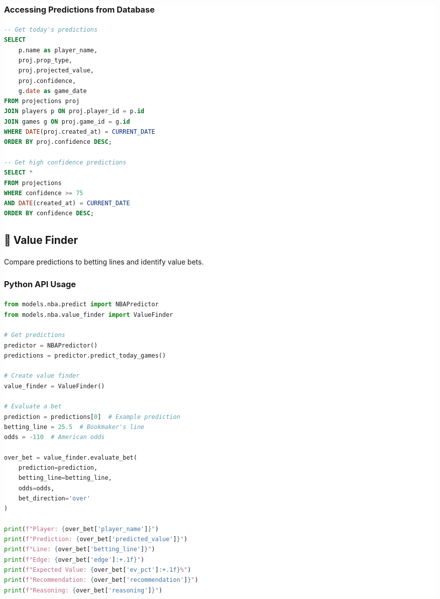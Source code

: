 ### Accessing Predictions from Database

```sql
-- Get today's predictions
SELECT 
    p.name as player_name,
    proj.prop_type,
    proj.projected_value,
    proj.confidence,
    g.date as game_date
FROM projections proj
JOIN players p ON proj.player_id = p.id
JOIN games g ON proj.game_id = g.id
WHERE DATE(proj.created_at) = CURRENT_DATE
ORDER BY proj.confidence DESC;

-- Get high confidence predictions
SELECT *
FROM projections
WHERE confidence >= 75
AND DATE(created_at) = CURRENT_DATE
ORDER BY confidence DESC;
```

## 💎 Value Finder

Compare predictions to betting lines and identify value bets.

### Python API Usage

```python
from models.nba.predict import NBAPredictor
from models.nba.value_finder import ValueFinder

# Get predictions
predictor = NBAPredictor()
predictions = predictor.predict_today_games()

# Create value finder
value_finder = ValueFinder()

# Evaluate a bet
prediction = predictions[0]  # Example prediction
betting_line = 25.5  # Bookmaker's line
odds = -110  # American odds

over_bet = value_finder.evaluate_bet(
    prediction=prediction,
    betting_line=betting_line,
    odds=odds,
    bet_direction='over'
)

print(f"Player: {over_bet['player_name']}")
print(f"Prediction: {over_bet['predicted_value']}")
print(f"Line: {over_bet['betting_line']}")
print(f"Edge: {over_bet['edge']:+.1f}")
print(f"Expected Value: {over_bet['ev_pct']:+.1f}%")
print(f"Recommendation: {over_bet['recommendation']}")
print(f"Reasoning: {over_bet['reasoning']}")
```
